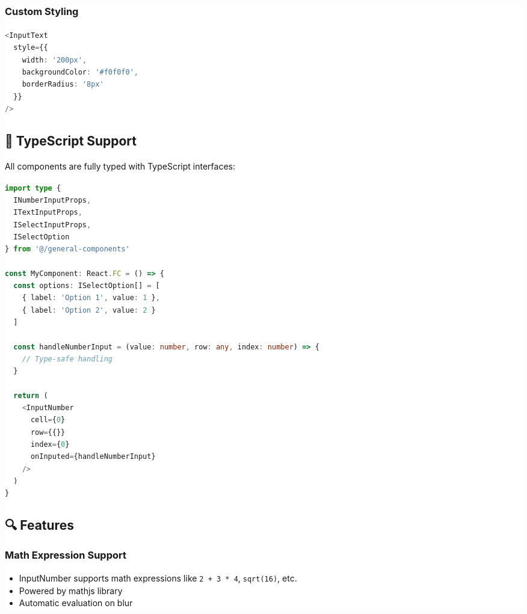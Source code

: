 ### Custom Styling

```typescript
<InputText
  style={{
    width: '200px',
    backgroundColor: '#f0f0f0',
    borderRadius: '8px'
  }}
/>
```

## 📝 TypeScript Support

All components are fully typed with TypeScript interfaces:

```typescript
import type {
  INumberInputProps,
  ITextInputProps,
  ISelectInputProps,
  ISelectOption
} from '@/general-components'

const MyComponent: React.FC = () => {
  const options: ISelectOption[] = [
    { label: 'Option 1', value: 1 },
    { label: 'Option 2', value: 2 }
  ]

  const handleNumberInput = (value: number, row: any, index: number) => {
    // Type-safe handling
  }

  return (
    <InputNumber
      cell={0}
      row={{}}
      index={0}
      onInputed={handleNumberInput}
    />
  )
}
```

## 🔍 Features

### Math Expression Support
- InputNumber supports math expressions like `2 + 3 * 4`, `sqrt(16)`, etc.
- Powered by mathjs library
- Automatic evaluation on blur
